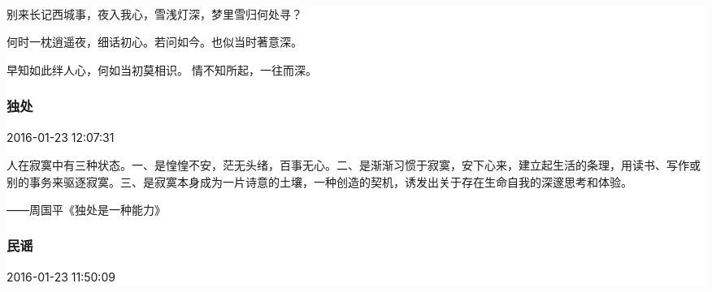 别来长记西城事，夜入我心，雪浅灯深，梦里雪归何处寻？

何时一枕逍遥夜，细话初心。若问如今。也似当时著意深。

早知如此绊人心，何如当初莫相识。
情不知所起，一往而深。

### 独处
2016-01-23 12:07:31

人在寂寞中有三种状态。一、是惶惶不安，茫无头绪，百事无心。二、是渐渐习惯于寂寞，安下心来，建立起生活的条理，用读书、写作或别的事务来驱逐寂寞。三、是寂寞本身成为一片诗意的土壤，一种创造的契机，诱发出关于存在生命自我的深邃思考和体验。

——周国平《独处是一种能力》

### 民谣
2016-01-23 11:50:09

